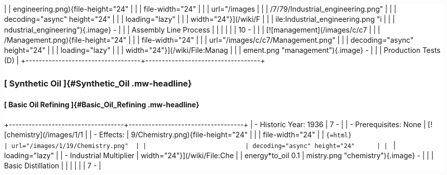| | engineering.png){file-height="24" |
| | file-width="24" |
| | url="/images |
| | /7/79/Industrial_engineering.png" |
| | decoding="async" height="24" |
| | loading="lazy" |
| | width="24"}](/wiki/F |
| | ile:Industrial_engineering.png "i |
| | ndustrial_engineering"){.image} - |
| | Assembly Line Process |
| | |
| | 10 - |
| | [![management](/images/c/c7 |
| | /Management.png){file-height="24" |
| | file-width="24" |
| | url="/images/c/c7/Management.png" |
| | decoding="async" height="24" |
| | loading="lazy" |
| | width="24"}](/wiki/File:Manag |
| | ement.png "management"){.image} - |
| | Production Tests (D) |
+-----------------------------------+-----------------------------------+

### [ Synthetic Oil ]{#Synthetic_Oil .mw-headline}

#### [ Basic Oil Refining ]{#Basic_Oil_Refining .mw-headline}

+-----------------------------------+-----------------------------------+
| - Historic Year: 1936 | 7 - |
| - Prerequisites: None | [![chemistry](/images/1/1 |
| - Effects: | 9/Chemistry.png){file-height="24" |
| | file-width="24" |
| `{=html}                        | url="/images/1/19/Chemistry.png"  |
|                           | decoding="async" height="24"      |
| ` | loading="lazy" |
| - Industrial Multiplier | width="24"}](/wiki/File:Che |
| energy*to_oil 0.1 | mistry.png "chemistry"){.image} - |
| | Basic Distillation |
| | |
| | 7 - |